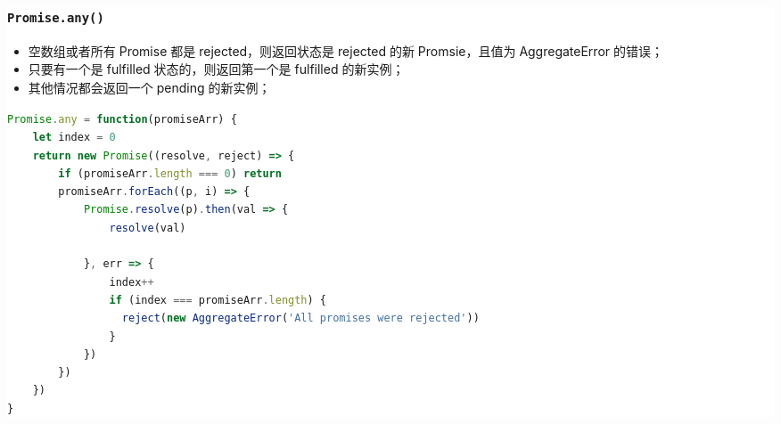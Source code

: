 ### `Promise.any()`

- 空数组或者所有 Promise 都是 rejected，则返回状态是 rejected 的新 Promsie，且值为 AggregateError 的错误；
- 只要有一个是 fulfilled 状态的，则返回第一个是 fulfilled 的新实例；
- 其他情况都会返回一个 pending 的新实例；

```js
Promise.any = function(promiseArr) {
    let index = 0
    return new Promise((resolve, reject) => {
        if (promiseArr.length === 0) return 
        promiseArr.forEach((p, i) => {
            Promise.resolve(p).then(val => {
                resolve(val)
                
            }, err => {
                index++
                if (index === promiseArr.length) {
                  reject(new AggregateError('All promises were rejected'))
                }
            })
        })
    })
}
```

## 
